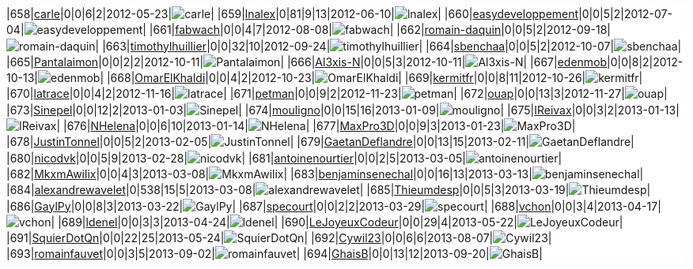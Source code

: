 |658|[carle](https://github.com/carle)|0|0|6|2|2012-05-23|![carle]()|
|659|[lnalex](https://github.com/lnalex)|0|81|9|13|2012-06-10|![lnalex]()|
|660|[easydeveloppement](https://github.com/easydeveloppement)|0|0|5|2|2012-07-04|![easydeveloppement]()|
|661|[fabwach](https://github.com/fabwach)|0|0|4|7|2012-08-08|![fabwach]()|
|662|[romain-daquin](https://github.com/romain-daquin)|0|0|5|2|2012-09-18|![romain-daquin]()|
|663|[timothylhuillier](https://github.com/timothylhuillier)|0|0|32|10|2012-09-24|![timothylhuillier]()|
|664|[sbenchaa](https://github.com/sbenchaa)|0|0|5|2|2012-10-07|![sbenchaa]()|
|665|[Pantalaimon](https://github.com/Pantalaimon)|0|0|2|2|2012-10-11|![Pantalaimon]()|
|666|[Al3xis-N](https://github.com/Al3xis-N)|0|0|5|3|2012-10-11|![Al3xis-N]()|
|667|[edenmob](https://github.com/edenmob)|0|0|8|2|2012-10-13|![edenmob]()|
|668|[OmarElKhaldi](https://github.com/OmarElKhaldi)|0|0|4|2|2012-10-23|![OmarElKhaldi]()|
|669|[kermitfr](https://github.com/kermitfr)|0|0|8|11|2012-10-26|![kermitfr]()|
|670|[latrace](https://github.com/latrace)|0|0|4|2|2012-11-16|![latrace]()|
|671|[petman](https://github.com/petman)|0|0|9|2|2012-11-23|![petman]()|
|672|[ouap](https://github.com/ouap)|0|0|13|3|2012-11-27|![ouap]()|
|673|[Sinepel](https://github.com/Sinepel)|0|0|12|2|2013-01-03|![Sinepel]()|
|674|[mouligno](https://github.com/mouligno)|0|0|15|16|2013-01-09|![mouligno]()|
|675|[IReivax](https://github.com/IReivax)|0|0|3|2|2013-01-13|![IReivax]()|
|676|[NHelena](https://github.com/NHelena)|0|0|6|10|2013-01-14|![NHelena]()|
|677|[MaxPro3D](https://github.com/MaxPro3D)|0|0|9|3|2013-01-23|![MaxPro3D]()|
|678|[JustinTonnel](https://github.com/JustinTonnel)|0|0|5|2|2013-02-05|![JustinTonnel]()|
|679|[GaetanDeflandre](https://github.com/GaetanDeflandre)|0|0|13|15|2013-02-11|![GaetanDeflandre]()|
|680|[nicodvk](https://github.com/nicodvk)|0|0|5|9|2013-02-28|![nicodvk]()|
|681|[antoinenourtier](https://github.com/antoinenourtier)|0|0|2|5|2013-03-05|![antoinenourtier]()|
|682|[MkxmAwilix](https://github.com/MkxmAwilix)|0|0|4|3|2013-03-08|![MkxmAwilix]()|
|683|[benjaminsenechal](https://github.com/benjaminsenechal)|0|0|16|13|2013-03-13|![benjaminsenechal]()|
|684|[alexandrewavelet](https://github.com/alexandrewavelet)|0|538|15|5|2013-03-08|![alexandrewavelet]()|
|685|[Thieumdesp](https://github.com/Thieumdesp)|0|0|5|3|2013-03-19|![Thieumdesp]()|
|686|[GaylPy](https://github.com/GaylPy)|0|0|8|3|2013-03-22|![GaylPy]()|
|687|[specourt](https://github.com/specourt)|0|0|2|2|2013-03-29|![specourt]()|
|688|[vchon](https://github.com/vchon)|0|0|3|4|2013-04-17|![vchon]()|
|689|[ldenel](https://github.com/ldenel)|0|0|3|3|2013-04-24|![ldenel]()|
|690|[LeJoyeuxCodeur](https://github.com/LeJoyeuxCodeur)|0|0|29|4|2013-05-22|![LeJoyeuxCodeur]()|
|691|[SquierDotQn](https://github.com/SquierDotQn)|0|0|22|25|2013-05-24|![SquierDotQn]()|
|692|[Cywil23](https://github.com/Cywil23)|0|0|6|6|2013-08-07|![Cywil23]()|
|693|[romainfauvet](https://github.com/romainfauvet)|0|0|3|5|2013-09-02|![romainfauvet]()|
|694|[GhaisB](https://github.com/GhaisB)|0|0|13|12|2013-09-20|![GhaisB]()|